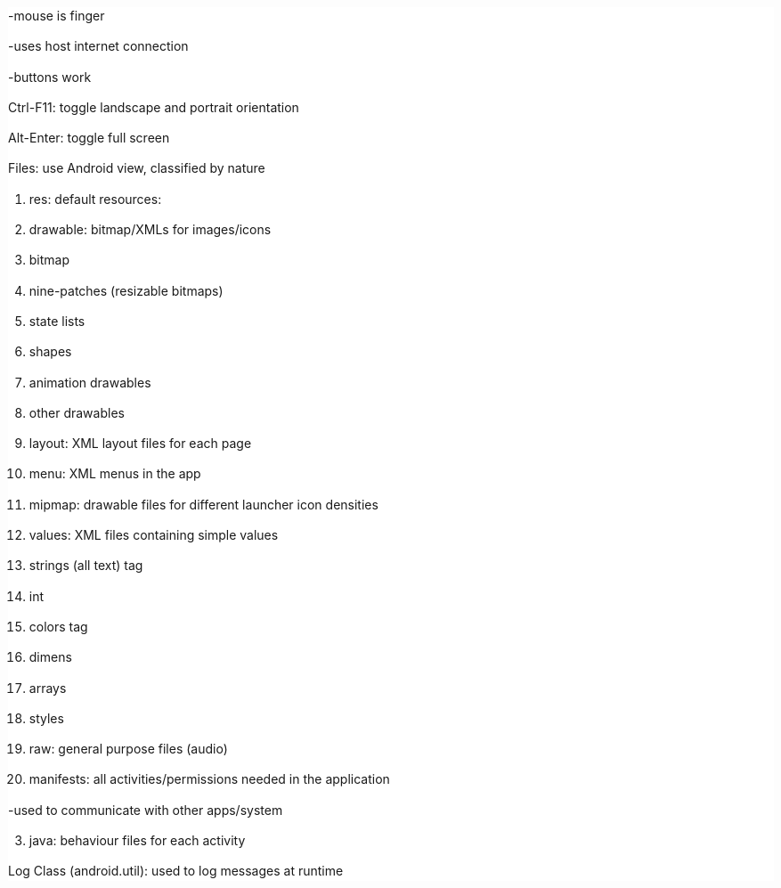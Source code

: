 -mouse is finger

-uses host internet connection

-buttons work

Ctrl-F11: toggle landscape and portrait orientation

Alt-Enter: toggle full screen

  

Files: use Android view, classified by nature

1. res: default resources:
    

1. drawable: bitmap/XMLs for images/icons
    

1. bitmap
    
2. nine-patches (resizable bitmaps)
    
3. state lists
    
4. shapes
    
5. animation drawables
    
6. other drawables
    

3. layout: XML layout files for each page
    
4. menu: XML menus in the app
    
5. mipmap: drawable files for different launcher icon densities
    
6. values: XML files containing simple values
    

1. strings (all text) <string> tag
    
2. int
    
3. colors <color> tag
    
4. dimens
    
5. arrays
    
6. styles
    

8. raw: general purpose files (audio)
    

3. manifests: all activities/permissions needed in the application
    

-used to communicate with other apps/system

3. java: behaviour files for each activity
    

  

Log Class (android.util): used to log messages at runtime
